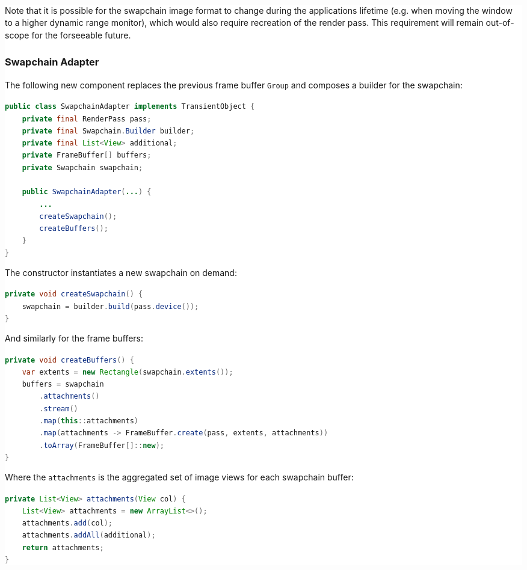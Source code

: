 Note that it is possible for the swapchain image format to change during the applications lifetime (e.g. when moving the window to a higher dynamic range monitor), which would also require recreation of the render pass.  This requirement will remain out-of-scope for the forseeable future.

### Swapchain Adapter

The following new component replaces the previous frame buffer `Group` and composes a builder for the swapchain:

```java
public class SwapchainAdapter implements TransientObject {
    private final RenderPass pass;
    private final Swapchain.Builder builder;
    private final List<View> additional;
    private FrameBuffer[] buffers;
    private Swapchain swapchain;

    public SwapchainAdapter(...) {
        ...
        createSwapchain();
        createBuffers();
    }
}
```

The constructor instantiates a new swapchain on demand:

```java
private void createSwapchain() {
    swapchain = builder.build(pass.device());
}
```

And similarly for the frame buffers:

```java
private void createBuffers() {
    var extents = new Rectangle(swapchain.extents());
    buffers = swapchain
        .attachments()
        .stream()
        .map(this::attachments)
        .map(attachments -> FrameBuffer.create(pass, extents, attachments))
        .toArray(FrameBuffer[]::new);
}
```

Where the `attachments` is the aggregated set of image views for each swapchain buffer:

```java
private List<View> attachments(View col) {
    List<View> attachments = new ArrayList<>();
    attachments.add(col);
    attachments.addAll(additional);
    return attachments;
}
```
